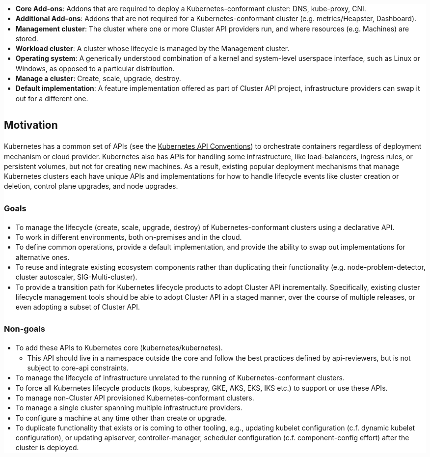 - __Core Add-ons__: Addons that are required to deploy a Kubernetes-conformant cluster: DNS, kube-proxy, CNI.
- __Additional Add-ons__: Addons that are not required for a Kubernetes-conformant cluster (e.g. metrics/Heapster, Dashboard).
- __Management cluster__: The cluster where one or more Cluster API providers run, and where resources (e.g. Machines) are stored.
- __Workload cluster__: A cluster whose lifecycle is managed by the Management cluster.
- __Operating system__: A generically understood combination of a kernel and system-level userspace interface, such as Linux or Windows, as opposed to a particular distribution.
- __Manage a cluster__: Create, scale, upgrade, destroy.
- __Default implementation__: A feature implementation offered as part of Cluster API project, infrastructure providers can swap it out for a different one.

## Motivation

Kubernetes has a common set of APIs (see the [Kubernetes API Conventions](https://github.com/kubernetes/community/blob/master/contributors/devel/sig-architecture/api-conventions.md)) to orchestrate containers regardless of deployment mechanism or cloud provider. Kubernetes also has APIs for handling some infrastructure, like load-balancers, ingress rules, or persistent volumes, but not for creating new machines.
As a result, existing popular deployment mechanisms that manage Kubernetes clusters each have unique APIs and implementations for how to handle lifecycle events like cluster creation or deletion, control plane upgrades, and node upgrades.

### Goals

- To manage the lifecycle (create, scale, upgrade, destroy) of Kubernetes-conformant clusters using a declarative API.
- To work in different environments, both on-premises and in the cloud.
- To define common operations, provide a default implementation, and provide the ability to swap out implementations for alternative ones.
- To reuse and integrate existing ecosystem components rather than duplicating their functionality (e.g. node-problem-detector, cluster autoscaler, SIG-Multi-cluster).
- To provide a transition path for Kubernetes lifecycle products to adopt Cluster API incrementally. Specifically, existing cluster lifecycle management tools should be able to adopt Cluster API in a staged manner, over the course of multiple releases, or even adopting a subset of Cluster API.

### Non-goals

- To add these APIs to Kubernetes core (kubernetes/kubernetes).
   -  This API should live in a namespace outside the core and follow the best practices defined by api-reviewers, but is not subject to core-api constraints.
- To manage the lifecycle of infrastructure unrelated to the running of Kubernetes-conformant clusters.
- To force all Kubernetes lifecycle products (kops, kubespray, GKE, AKS, EKS, IKS etc.) to support or use these APIs.
- To manage non-Cluster API provisioned Kubernetes-conformant clusters.
- To manage a single cluster spanning multiple infrastructure providers.
- To configure a machine at any time other than create or upgrade.
- To duplicate functionality that exists or is coming to other tooling, e.g., updating kubelet configuration (c.f. dynamic kubelet configuration), or updating apiserver, controller-manager, scheduler configuration (c.f. component-config effort) after the cluster is deployed.

